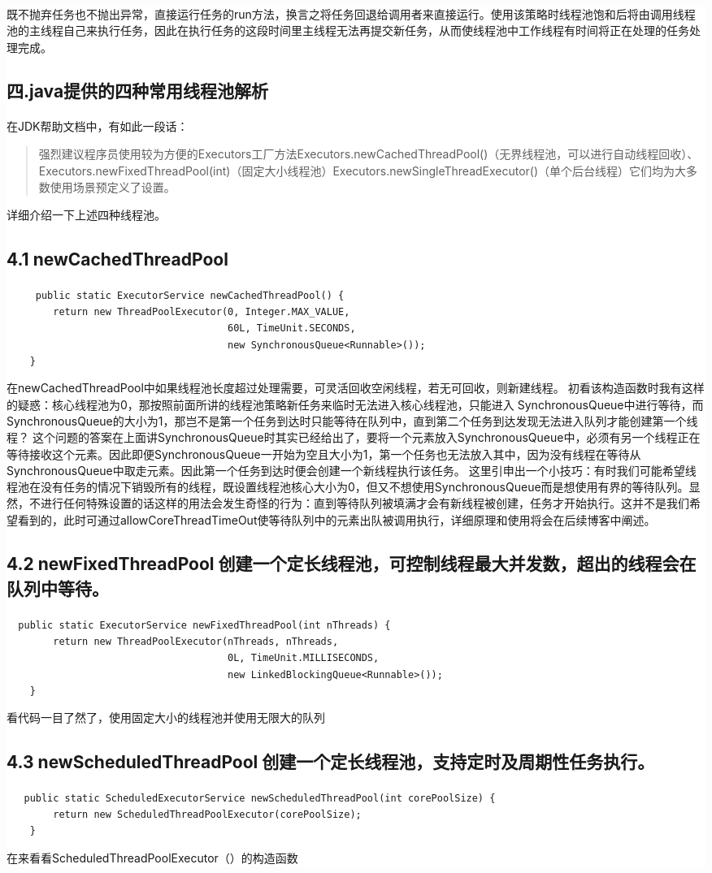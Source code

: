 既不抛弃任务也不抛出异常，直接运行任务的run方法，换言之将任务回退给调用者来直接运行。使用该策略时线程池饱和后将由调用线程池的主线程自己来执行任务，因此在执行任务的这段时间里主线程无法再提交新任务，从而使线程池中工作线程有时间将正在处理的任务处理完成。

## 四.java提供的四种常用线程池解析

在JDK帮助文档中，有如此一段话：

> 强烈建议程序员使用较为方便的Executors工厂方法Executors.newCachedThreadPool()（无界线程池，可以进行自动线程回收）、Executors.newFixedThreadPool(int)（固定大小线程池）Executors.newSingleThreadExecutor()（单个后台线程）它们均为大多数使用场景预定义了设置。

详细介绍一下上述四种线程池。

## 4.1 newCachedThreadPool

```
     public static ExecutorService newCachedThreadPool() {
        return new ThreadPoolExecutor(0, Integer.MAX_VALUE,
                                      60L, TimeUnit.SECONDS,
                                      new SynchronousQueue<Runnable>());
    }
```

在newCachedThreadPool中如果线程池长度超过处理需要，可灵活回收空闲线程，若无可回收，则新建线程。
初看该构造函数时我有这样的疑惑：核心线程池为0，那按照前面所讲的线程池策略新任务来临时无法进入核心线程池，只能进入 SynchronousQueue中进行等待，而SynchronousQueue的大小为1，那岂不是第一个任务到达时只能等待在队列中，直到第二个任务到达发现无法进入队列才能创建第一个线程？
这个问题的答案在上面讲SynchronousQueue时其实已经给出了，要将一个元素放入SynchronousQueue中，必须有另一个线程正在等待接收这个元素。因此即便SynchronousQueue一开始为空且大小为1，第一个任务也无法放入其中，因为没有线程在等待从SynchronousQueue中取走元素。因此第一个任务到达时便会创建一个新线程执行该任务。
这里引申出一个小技巧：有时我们可能希望线程池在没有任务的情况下销毁所有的线程，既设置线程池核心大小为0，但又不想使用SynchronousQueue而是想使用有界的等待队列。显然，不进行任何特殊设置的话这样的用法会发生奇怪的行为：直到等待队列被填满才会有新线程被创建，任务才开始执行。这并不是我们希望看到的，此时可通过allowCoreThreadTimeOut使等待队列中的元素出队被调用执行，详细原理和使用将会在后续博客中阐述。

## 4.2 newFixedThreadPool 创建一个定长线程池，可控制线程最大并发数，超出的线程会在队列中等待。

```
  public static ExecutorService newFixedThreadPool(int nThreads) {
        return new ThreadPoolExecutor(nThreads, nThreads,
                                      0L, TimeUnit.MILLISECONDS,
                                      new LinkedBlockingQueue<Runnable>());
    }
```

看代码一目了然了，使用固定大小的线程池并使用无限大的队列

## 4.3 newScheduledThreadPool 创建一个定长线程池，支持定时及周期性任务执行。

```
   public static ScheduledExecutorService newScheduledThreadPool(int corePoolSize) {
        return new ScheduledThreadPoolExecutor(corePoolSize);
    }
```

在来看看ScheduledThreadPoolExecutor（）的构造函数
